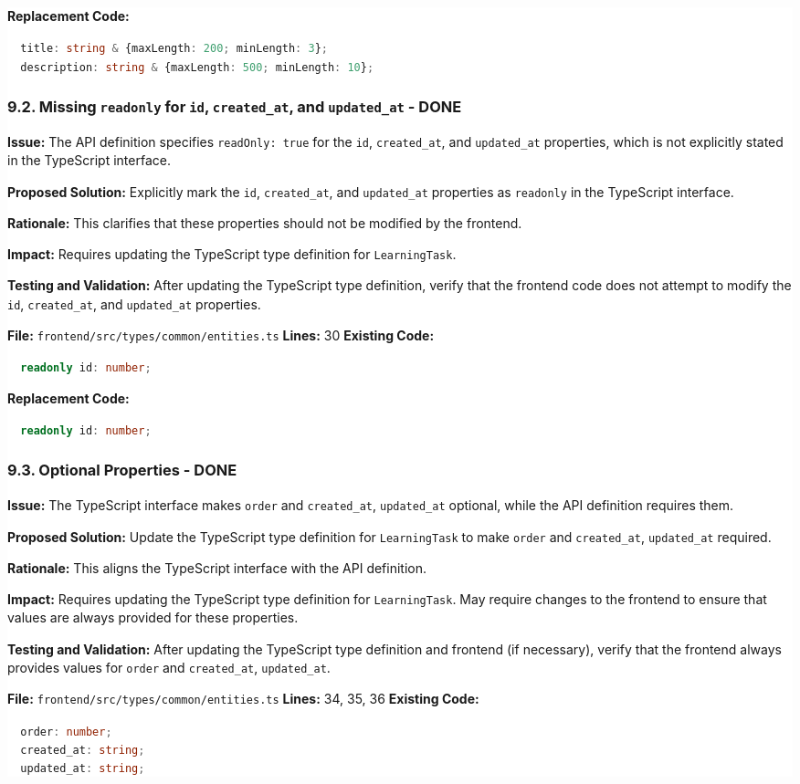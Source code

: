 **Replacement Code:**

```typescript
  title: string & {maxLength: 200; minLength: 3};
  description: string & {maxLength: 500; minLength: 10};
```

### 9.2. Missing `readonly` for `id`, `created_at`, and `updated_at` - DONE

**Issue:** The API definition specifies `readOnly: true` for the `id`, `created_at`, and `updated_at` properties, which is not explicitly stated in the TypeScript interface.

**Proposed Solution:** Explicitly mark the `id`, `created_at`, and `updated_at` properties as `readonly` in the TypeScript interface.

**Rationale:** This clarifies that these properties should not be modified by the frontend.

**Impact:** Requires updating the TypeScript type definition for `LearningTask`.

**Testing and Validation:** After updating the TypeScript type definition, verify that the frontend code does not attempt to modify the `id`, `created_at`, and `updated_at` properties.

**File:** `frontend/src/types/common/entities.ts`
**Lines:** 30
**Existing Code:**

```typescript
  readonly id: number;
```

**Replacement Code:**

```typescript
  readonly id: number;
```

### 9.3. Optional Properties - DONE

**Issue:** The TypeScript interface makes `order` and `created_at`, `updated_at` optional, while the API definition requires them.

**Proposed Solution:** Update the TypeScript type definition for `LearningTask` to make `order` and `created_at`, `updated_at` required.

**Rationale:** This aligns the TypeScript interface with the API definition.

**Impact:** Requires updating the TypeScript type definition for `LearningTask`. May require changes to the frontend to ensure that values are always provided for these properties.

**Testing and Validation:** After updating the TypeScript type definition and frontend (if necessary), verify that the frontend always provides values for `order` and `created_at`, `updated_at`.

**File:** `frontend/src/types/common/entities.ts`
**Lines:** 34, 35, 36
**Existing Code:**

```typescript
  order: number;
  created_at: string;
  updated_at: string;
```
